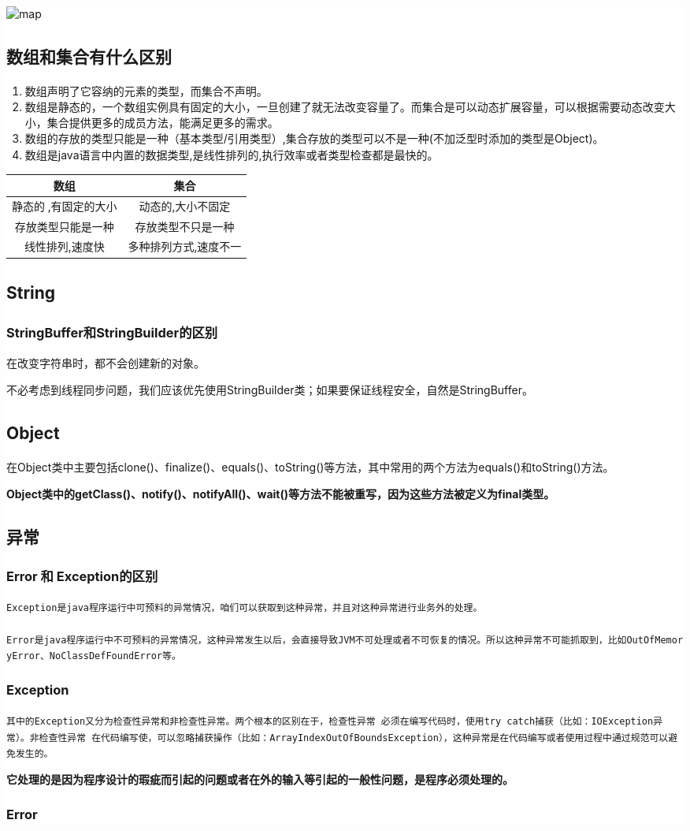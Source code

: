 ![map](/Users/fupeijun/Downloads/map.png)

## 数组和集合有什么区别

1. 数组声明了它容纳的元素的类型，而集合不声明。
2. 数组是静态的，一个数组实例具有固定的大小，一旦创建了就无法改变容量了。而集合是可以动态扩展容量，可以根据需要动态改变大小，集合提供更多的成员方法，能满足更多的需求。
3. 数组的存放的类型只能是一种（基本类型/引用类型）,集合存放的类型可以不是一种(不加泛型时添加的类型是Object)。
4. 数组是java语言中内置的数据类型,是线性排列的,执行效率或者类型检查都是最快的。

|         数组         |         集合          |
| :------------------: | :-------------------: |
| 静态的 ,有固定的大小 |   动态的,大小不固定   |
|  存放类型只能是一种  |  存放类型不只是一种   |
|   线性排列,速度快    | 多种排列方式,速度不一 |

## String

### StringBuffer和StringBuilder的区别

在改变字符串时，都不会创建新的对象。

不必考虑到线程同步问题，我们应该优先使用StringBuilder类；如果要保证线程安全，自然是StringBuffer。

## Object

在Object类中主要包括clone()、finalize()、equals()、toString()等方法，其中常用的两个方法为equals()和toString()方法。

**Object类中的getClass()、notify()、notifyAll()、wait()等方法不能被重写，因为这些方法被定义为final类型。**

## 异常

### Error 和 Exception的区别

```
Exception是java程序运行中可预料的异常情况，咱们可以获取到这种异常，并且对这种异常进行业务外的处理。

Error是java程序运行中不可预料的异常情况，这种异常发生以后，会直接导致JVM不可处理或者不可恢复的情况。所以这种异常不可能抓取到，比如OutOfMemoryError、NoClassDefFoundError等。
```

### Exception

```
其中的Exception又分为检查性异常和非检查性异常。两个根本的区别在于，检查性异常 必须在编写代码时，使用try catch捕获（比如：IOException异常）。非检查性异常 在代码编写使，可以忽略捕获操作（比如：ArrayIndexOutOfBoundsException），这种异常是在代码编写或者使用过程中通过规范可以避免发生的。 
```

**它处理的是因为程序设计的瑕疵而引起的问题或者在外的输入等引起的一般性问题，是程序必须处理的。**

### Error
